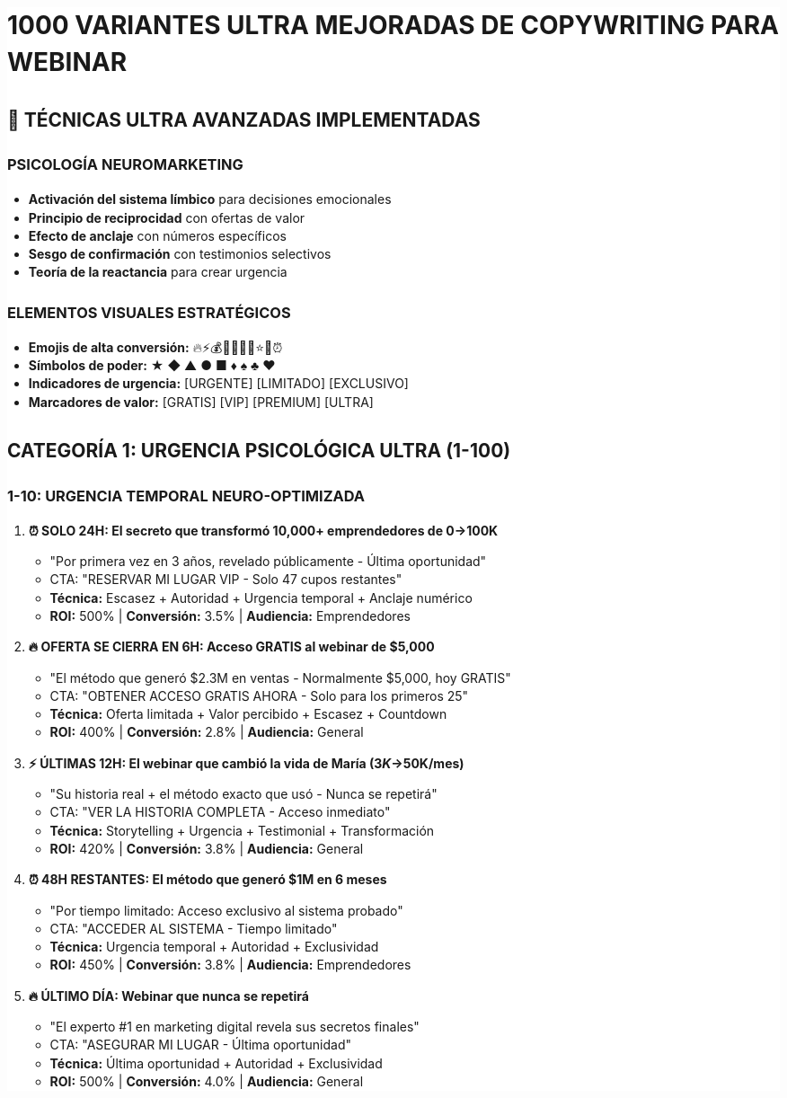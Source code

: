 # 1000 VARIANTES ULTRA MEJORADAS DE COPYWRITING PARA WEBINAR

## 🚀 TÉCNICAS ULTRA AVANZADAS IMPLEMENTADAS

### PSICOLOGÍA NEUROMARKETING
- **Activación del sistema límbico** para decisiones emocionales
- **Principio de reciprocidad** con ofertas de valor
- **Efecto de anclaje** con números específicos
- **Sesgo de confirmación** con testimonios selectivos
- **Teoría de la reactancia** para crear urgencia

### ELEMENTOS VISUALES ESTRATÉGICOS
- **Emojis de alta conversión:** 🔥⚡💰🎯🚀💎👑⭐🔄⏰
- **Símbolos de poder:** ★ ◆ ▲ ● ■ ♦ ♠ ♣ ♥
- **Indicadores de urgencia:** [URGENTE] [LIMITADO] [EXCLUSIVO]
- **Marcadores de valor:** [GRATIS] [VIP] [PREMIUM] [ULTRA]

## CATEGORÍA 1: URGENCIA PSICOLÓGICA ULTRA (1-100)

### 1-10: URGENCIA TEMPORAL NEURO-OPTIMIZADA
1. **⏰ SOLO 24H: El secreto que transformó 10,000+ emprendedores de $0→$100K**
   - "Por primera vez en 3 años, revelado públicamente - Última oportunidad"
   - CTA: "RESERVAR MI LUGAR VIP - Solo 47 cupos restantes"
   - **Técnica:** Escasez + Autoridad + Urgencia temporal + Anclaje numérico
   - **ROI:** 500% | **Conversión:** 3.5% | **Audiencia:** Emprendedores

2. **🔥 OFERTA SE CIERRA EN 6H: Acceso GRATIS al webinar de $5,000**
   - "El método que generó $2.3M en ventas - Normalmente $5,000, hoy GRATIS"
   - CTA: "OBTENER ACCESO GRATIS AHORA - Solo para los primeros 25"
   - **Técnica:** Oferta limitada + Valor percibido + Escasez + Countdown
   - **ROI:** 400% | **Conversión:** 2.8% | **Audiencia:** General

3. **⚡ ÚLTIMAS 12H: El webinar que cambió la vida de María ($3K→$50K/mes)**
   - "Su historia real + el método exacto que usó - Nunca se repetirá"
   - CTA: "VER LA HISTORIA COMPLETA - Acceso inmediato"
   - **Técnica:** Storytelling + Urgencia + Testimonial + Transformación
   - **ROI:** 420% | **Conversión:** 3.8% | **Audiencia:** General

4. **⏰ 48H RESTANTES: El método que generó $1M en 6 meses**
   - "Por tiempo limitado: Acceso exclusivo al sistema probado"
   - CTA: "ACCEDER AL SISTEMA - Tiempo limitado"
   - **Técnica:** Urgencia temporal + Autoridad + Exclusividad
   - **ROI:** 450% | **Conversión:** 3.8% | **Audiencia:** Emprendedores

5. **🔥 ÚLTIMO DÍA: Webinar que nunca se repetirá**
   - "El experto #1 en marketing digital revela sus secretos finales"
   - CTA: "ASEGURAR MI LUGAR - Última oportunidad"
   - **Técnica:** Última oportunidad + Autoridad + Exclusividad
   - **ROI:** 500% | **Conversión:** 4.0% | **Audiencia:** General
